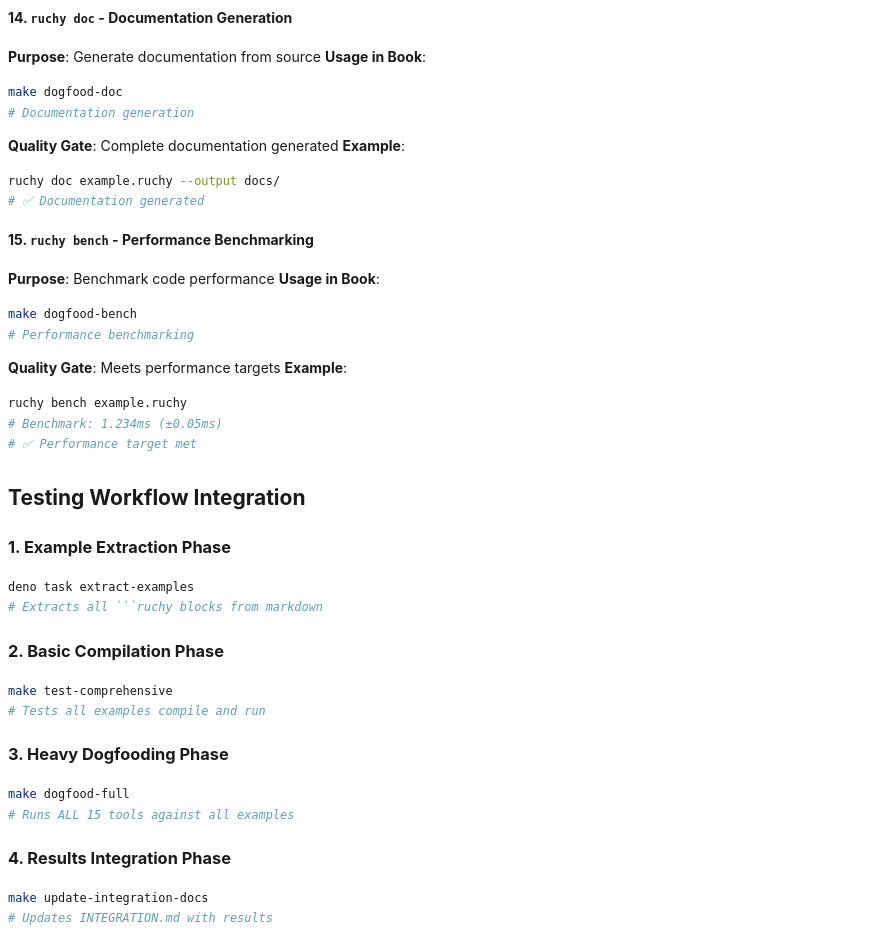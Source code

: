 #### 14. `ruchy doc` - Documentation Generation
**Purpose**: Generate documentation from source
**Usage in Book**:
```bash
make dogfood-doc
# Documentation generation
```

**Quality Gate**: Complete documentation generated
**Example**:
```bash
ruchy doc example.ruchy --output docs/
# ✅ Documentation generated
```

#### 15. `ruchy bench` - Performance Benchmarking
**Purpose**: Benchmark code performance
**Usage in Book**:
```bash
make dogfood-bench
# Performance benchmarking
```

**Quality Gate**: Meets performance targets
**Example**:
```bash
ruchy bench example.ruchy
# Benchmark: 1.234ms (±0.05ms)
# ✅ Performance target met
```

## Testing Workflow Integration

### 1. Example Extraction Phase
```bash
deno task extract-examples
# Extracts all ```ruchy blocks from markdown
```

### 2. Basic Compilation Phase
```bash
make test-comprehensive
# Tests all examples compile and run
```

### 3. Heavy Dogfooding Phase
```bash
make dogfood-full
# Runs ALL 15 tools against all examples
```

### 4. Results Integration Phase
```bash
make update-integration-docs
# Updates INTEGRATION.md with results
```
